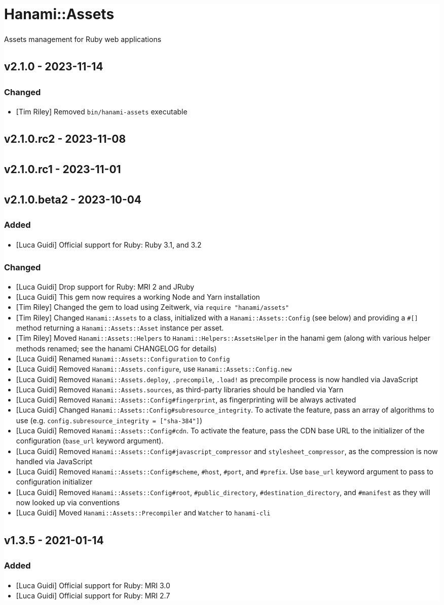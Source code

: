# Hanami::Assets
Assets management for Ruby web applications

## v2.1.0 - 2023-11-14
### Changed
- [Tim Riley] Removed `bin/hanami-assets` executable

## v2.1.0.rc2 - 2023-11-08

## v2.1.0.rc1 - 2023-11-01

## v2.1.0.beta2 - 2023-10-04
### Added
- [Luca Guidi] Official support for Ruby: Ruby 3.1, and 3.2

### Changed
- [Luca Guidi] Drop support for Ruby: MRI 2 and JRuby
- [Luca Guidi] This gem now requires a working Node and Yarn installation
- [Tim Riley] Changed the gem to load using Zeitwerk, via `require "hanami/assets"`
- [Tim Riley] Changed `Hanami::Assets` to a class, initialized with a `Hanami::Assets::Config` (see below) and providing a `#[]` method returning a `Hanami::Assets::Asset` instance per asset.
- [Tim Riley] Moved `Hanami::Assets::Helpers` to `Hanami::Helpers::AssetsHelper` in the hanami gem (along with various helper methods renamed; see the hanami CHANGELOG for details)
- [Luca Guidi] Renamed `Hanami::Assets::Configuration` to `Config`
- [Luca Guidi] Removed `Hanami::Assets.configure`, use `Hanami::Assets::Config.new`
- [Luca Guidi] Removed `Hanami::Assets.deploy`, `.precompile`, `.load!` as precompile process is now handled via JavaScript
- [Luca Guidi] Removed `Hanami::Assets.sources`, as third-party libraries should be handled via Yarn
- [Luca Guidi] Removed `Hanami::Assets::Config#fingerprint`, as fingerprinting will be always activated
- [Luca Guidi] Changed `Hanami::Assets::Config#subresource_integrity`. To activate the feature, pass an array of algorithms to use (e.g. `config.subresource_integrity = ["sha-384"]`)
- [Luca Guidi] Removed `Hanami::Assets::Config#cdn`. To activate the feature, pass the CDN base URL to the initializer of the configuration (`base_url` keyword argument).
- [Luca Guidi] Removed `Hanami::Assets::Config#javascript_compressor` and `stylesheet_compressor`, as the compression is now handled via JavaScript
- [Luca Guidi] Removed `Hanami::Assets::Config#scheme`, `#host`, `#port`, and `#prefix`. Use `base_url` keyword argument to pass to configuration initializer
- [Luca Guidi] Removed `Hanami::Assets::Config#root`, `#public_directory`, `#destination_directory`, and `#manifest` as they will now looked up via conventions
- [Luca Guidi] Moved `Hanami::Assets::Precompiler` and `Watcher` to `hanami-cli`

## v1.3.5 - 2021-01-14
### Added
- [Luca Guidi] Official support for Ruby: MRI 3.0
- [Luca Guidi] Official support for Ruby: MRI 2.7
